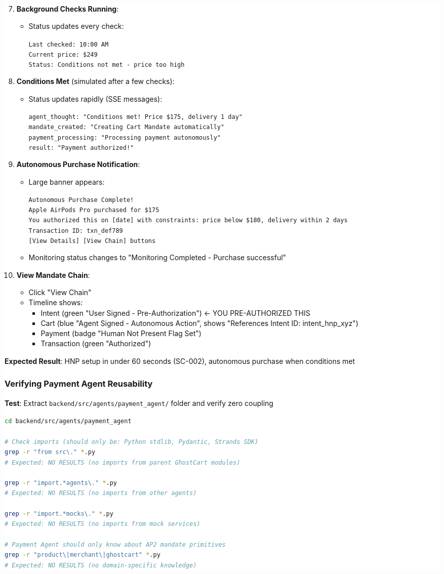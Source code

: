 7. **Background Checks Running**:
   - Status updates every check:
     ```
     Last checked: 10:00 AM
     Current price: $249
     Status: Conditions not met - price too high
     ```

8. **Conditions Met** (simulated after a few checks):
   - Status updates rapidly (SSE messages):
     ```
     agent_thought: "Conditions met! Price $175, delivery 1 day"
     mandate_created: "Creating Cart Mandate automatically"
     payment_processing: "Processing payment autonomously"
     result: "Payment authorized!"
     ```

9. **Autonomous Purchase Notification**:
   - Large banner appears:
     ```
     Autonomous Purchase Complete!
     Apple AirPods Pro purchased for $175
     You authorized this on [date] with constraints: price below $180, delivery within 2 days
     Transaction ID: txn_def789
     [View Details] [View Chain] buttons
     ```
   - Monitoring status changes to "Monitoring Completed - Purchase successful"

10. **View Mandate Chain**:
    - Click "View Chain"
    - Timeline shows:
      - Intent (green "User Signed - Pre-Authorization") ← YOU PRE-AUTHORIZED THIS
      - Cart (blue "Agent Signed - Autonomous Action", shows "References Intent ID: intent_hnp_xyz")
      - Payment (badge "Human Not Present Flag Set")
      - Transaction (green "Authorized")

**Expected Result**: HNP setup in under 60 seconds (SC-002), autonomous purchase when conditions met

### Verifying Payment Agent Reusability

**Test**: Extract `backend/src/agents/payment_agent/` folder and verify zero coupling

```bash
cd backend/src/agents/payment_agent

# Check imports (should only be: Python stdlib, Pydantic, Strands SDK)
grep -r "from src\." *.py
# Expected: NO RESULTS (no imports from parent GhostCart modules)

grep -r "import.*agents\." *.py
# Expected: NO RESULTS (no imports from other agents)

grep -r "import.*mocks\." *.py
# Expected: NO RESULTS (no imports from mock services)

# Payment Agent should only know about AP2 mandate primitives
grep -r "product\|merchant\|ghostcart" *.py
# Expected: NO RESULTS (no domain-specific knowledge)
```

